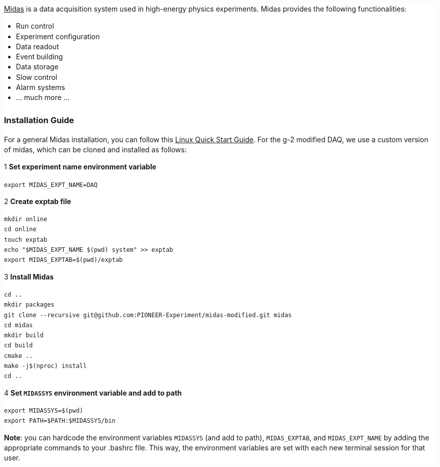 [Midas](https://daq00.triumf.ca/MidasWiki/index.php/Main_Page) is a data acquisition system used in high-energy physics experiments.
Midas provides the following functionalities:

- Run control
- Experiment configuration
- Data readout
- Event building
- Data storage
- Slow control
- Alarm systems
- ... much more ...

### Installation Guide

For a general Midas installation, you can follow this [Linux Quick Start Guide](https://daq00.triumf.ca/MidasWiki/index.php/Quickstart_Linux). For the g-2 modified DAQ, we use a custom version of midas, which can be cloned and installed as follows:

1 **Set experiment name environment variable**

```
export MIDAS_EXPT_NAME=DAQ
```
2 **Create exptab file**

```
mkdir online
cd online
touch exptab
echo "$MIDAS_EXPT_NAME $(pwd) system" >> exptab
export MIDAS_EXPTAB=$(pwd)/exptab	
```
3 **Install Midas**

```
cd ..
mkdir packages
git clone --recursive git@github.com:PIONEER-Experiment/midas-modified.git midas
cd midas
mkdir build
cd build
cmake ..
make -j$(nproc) install
cd ..
```

4 **Set `MIDASSYS` environment variable and add to path**

```
export MIDASSYS=$(pwd)
export PATH=$PATH:$MIDASSYS/bin
```
**Note**: you can hardcode the environment variables `MIDASSYS` (and add to path), `MIDAS_EXPTAB`, and `MIDAS_EXPT_NAME` by adding the appropriate commands to your .bashrc file. This way, the environment variables are set with each new terminal session for that user.
